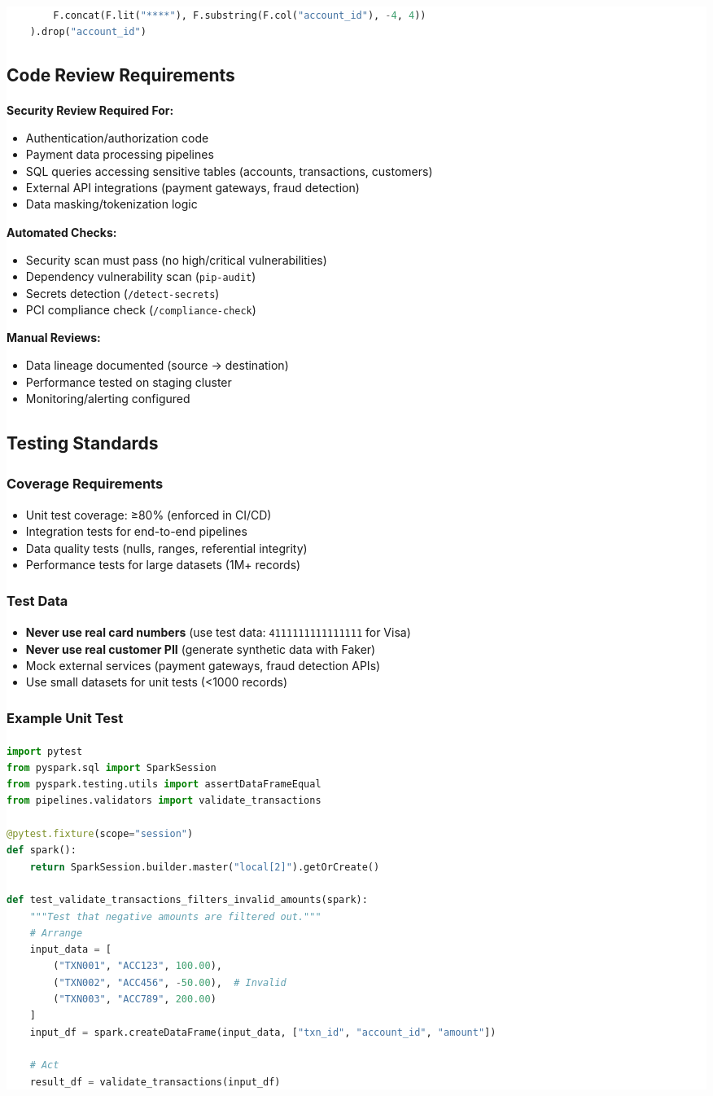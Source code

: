 ```python
        F.concat(F.lit("****"), F.substring(F.col("account_id"), -4, 4))
    ).drop("account_id")
```

## Code Review Requirements

**Security Review Required For:**
- Authentication/authorization code
- Payment data processing pipelines
- SQL queries accessing sensitive tables (accounts, transactions, customers)
- External API integrations (payment gateways, fraud detection)
- Data masking/tokenization logic

**Automated Checks:**
- Security scan must pass (no high/critical vulnerabilities)
- Dependency vulnerability scan (`pip-audit`)
- Secrets detection (`/detect-secrets`)
- PCI compliance check (`/compliance-check`)

**Manual Reviews:**
- Data lineage documented (source → destination)
- Performance tested on staging cluster
- Monitoring/alerting configured

## Testing Standards

### Coverage Requirements
- Unit test coverage: ≥80% (enforced in CI/CD)
- Integration tests for end-to-end pipelines
- Data quality tests (nulls, ranges, referential integrity)
- Performance tests for large datasets (1M+ records)

### Test Data
- **Never use real card numbers** (use test data: `4111111111111111` for Visa)
- **Never use real customer PII** (generate synthetic data with Faker)
- Mock external services (payment gateways, fraud detection APIs)
- Use small datasets for unit tests (<1000 records)

### Example Unit Test
```python
import pytest
from pyspark.sql import SparkSession
from pyspark.testing.utils import assertDataFrameEqual
from pipelines.validators import validate_transactions

@pytest.fixture(scope="session")
def spark():
    return SparkSession.builder.master("local[2]").getOrCreate()

def test_validate_transactions_filters_invalid_amounts(spark):
    """Test that negative amounts are filtered out."""
    # Arrange
    input_data = [
        ("TXN001", "ACC123", 100.00),
        ("TXN002", "ACC456", -50.00),  # Invalid
        ("TXN003", "ACC789", 200.00)
    ]
    input_df = spark.createDataFrame(input_data, ["txn_id", "account_id", "amount"])

    # Act
    result_df = validate_transactions(input_df)

```